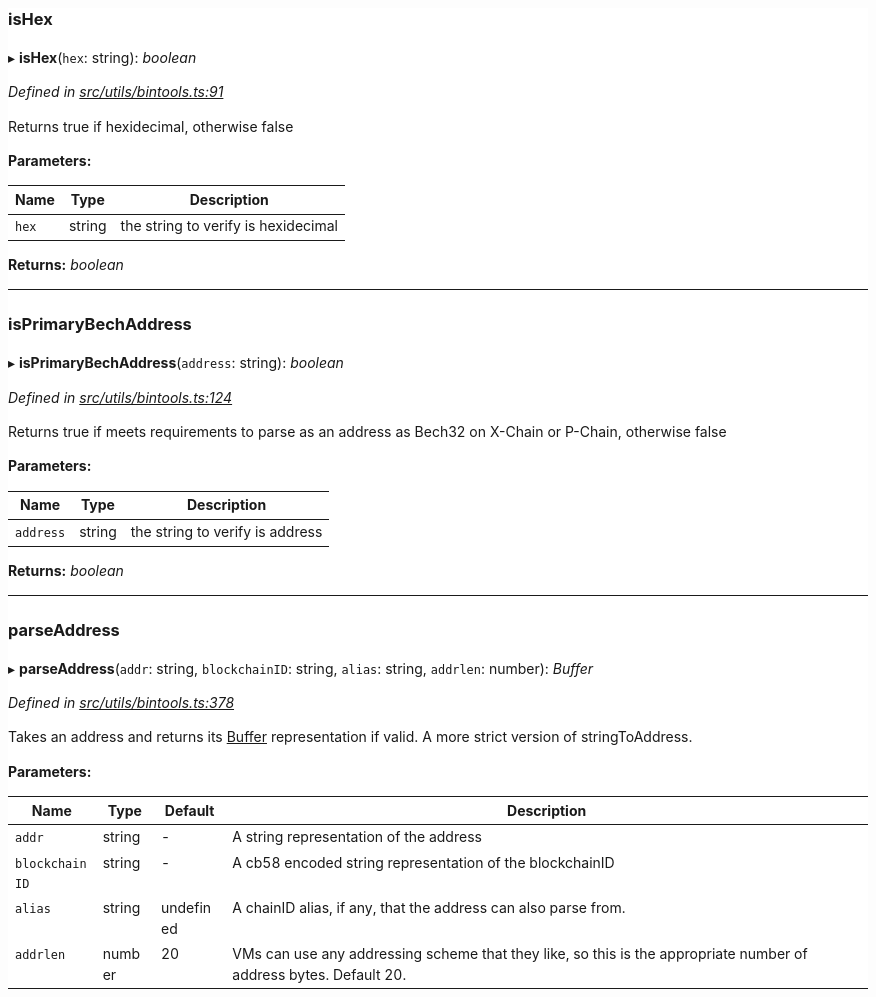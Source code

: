 ###  isHex

▸ **isHex**(`hex`: string): *boolean*

*Defined in [src/utils/bintools.ts:91](https://github.com/ava-labs/avalanchejs/blob/82de5d8/src/utils/bintools.ts#L91)*

Returns true if hexidecimal, otherwise false

**Parameters:**

Name | Type | Description |
------ | ------ | ------ |
`hex` | string | the string to verify is hexidecimal  |

**Returns:** *boolean*

___

###  isPrimaryBechAddress

▸ **isPrimaryBechAddress**(`address`: string): *boolean*

*Defined in [src/utils/bintools.ts:124](https://github.com/ava-labs/avalanchejs/blob/82de5d8/src/utils/bintools.ts#L124)*

Returns true if meets requirements to parse as an address as Bech32 on X-Chain or P-Chain, otherwise false

**Parameters:**

Name | Type | Description |
------ | ------ | ------ |
`address` | string | the string to verify is address  |

**Returns:** *boolean*

___

###  parseAddress

▸ **parseAddress**(`addr`: string, `blockchainID`: string, `alias`: string, `addrlen`: number): *Buffer*

*Defined in [src/utils/bintools.ts:378](https://github.com/ava-labs/avalanchejs/blob/82de5d8/src/utils/bintools.ts#L378)*

Takes an address and returns its [Buffer](https://github.com/feross/buffer)
representation if valid. A more strict version of stringToAddress.

**Parameters:**

Name | Type | Default | Description |
------ | ------ | ------ | ------ |
`addr` | string | - | A string representation of the address |
`blockchainID` | string | - | A cb58 encoded string representation of the blockchainID |
`alias` | string | undefined | A chainID alias, if any, that the address can also parse from. |
`addrlen` | number | 20 | VMs can use any addressing scheme that they like, so this is the appropriate number of address bytes. Default 20.  |
